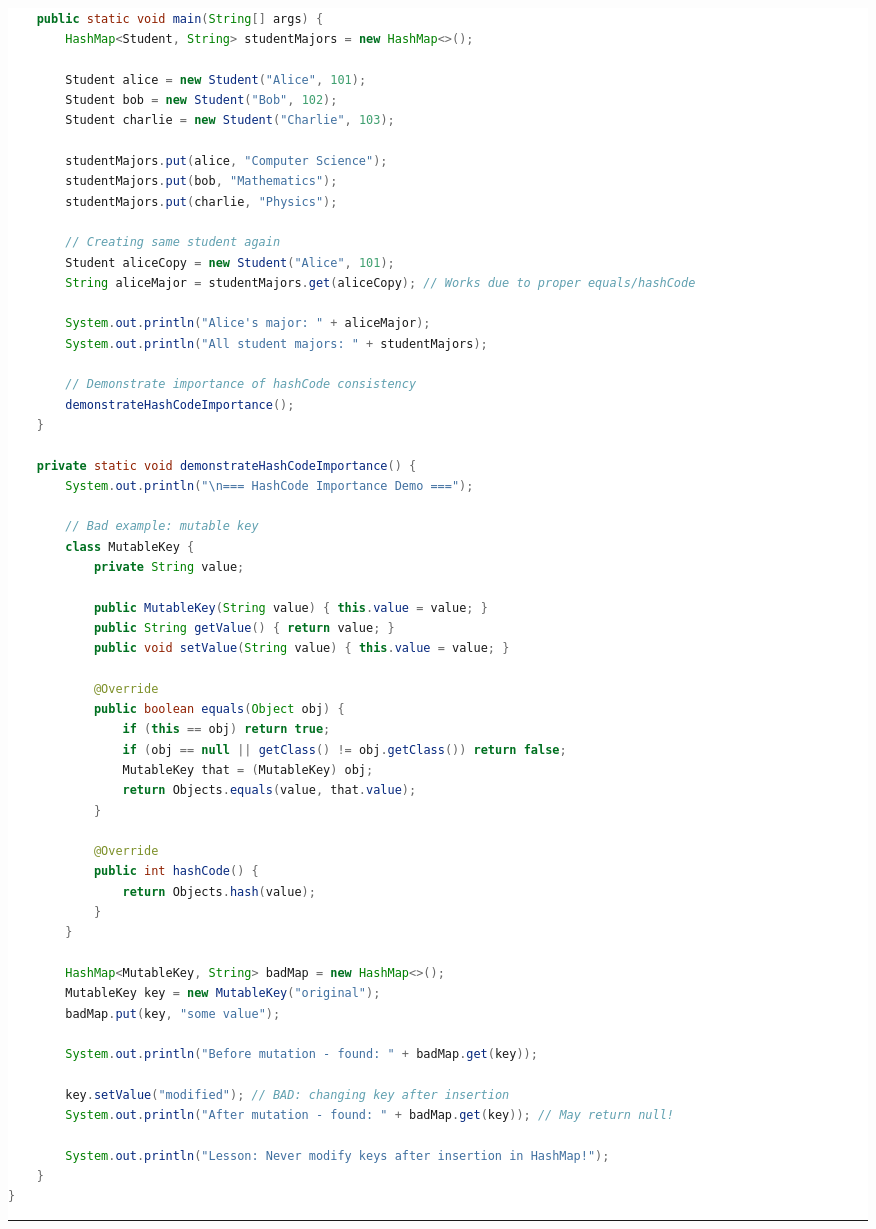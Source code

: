 ```java
    public static void main(String[] args) {
        HashMap<Student, String> studentMajors = new HashMap<>();
        
        Student alice = new Student("Alice", 101);
        Student bob = new Student("Bob", 102);
        Student charlie = new Student("Charlie", 103);
        
        studentMajors.put(alice, "Computer Science");
        studentMajors.put(bob, "Mathematics");
        studentMajors.put(charlie, "Physics");
        
        // Creating same student again
        Student aliceCopy = new Student("Alice", 101);
        String aliceMajor = studentMajors.get(aliceCopy); // Works due to proper equals/hashCode
        
        System.out.println("Alice's major: " + aliceMajor);
        System.out.println("All student majors: " + studentMajors);
        
        // Demonstrate importance of hashCode consistency
        demonstrateHashCodeImportance();
    }
    
    private static void demonstrateHashCodeImportance() {
        System.out.println("\n=== HashCode Importance Demo ===");
        
        // Bad example: mutable key
        class MutableKey {
            private String value;
            
            public MutableKey(String value) { this.value = value; }
            public String getValue() { return value; }
            public void setValue(String value) { this.value = value; }
            
            @Override
            public boolean equals(Object obj) {
                if (this == obj) return true;
                if (obj == null || getClass() != obj.getClass()) return false;
                MutableKey that = (MutableKey) obj;
                return Objects.equals(value, that.value);
            }
            
            @Override
            public int hashCode() {
                return Objects.hash(value);
            }
        }
        
        HashMap<MutableKey, String> badMap = new HashMap<>();
        MutableKey key = new MutableKey("original");
        badMap.put(key, "some value");
        
        System.out.println("Before mutation - found: " + badMap.get(key));
        
        key.setValue("modified"); // BAD: changing key after insertion
        System.out.println("After mutation - found: " + badMap.get(key)); // May return null!
        
        System.out.println("Lesson: Never modify keys after insertion in HashMap!");
    }
}
```

---